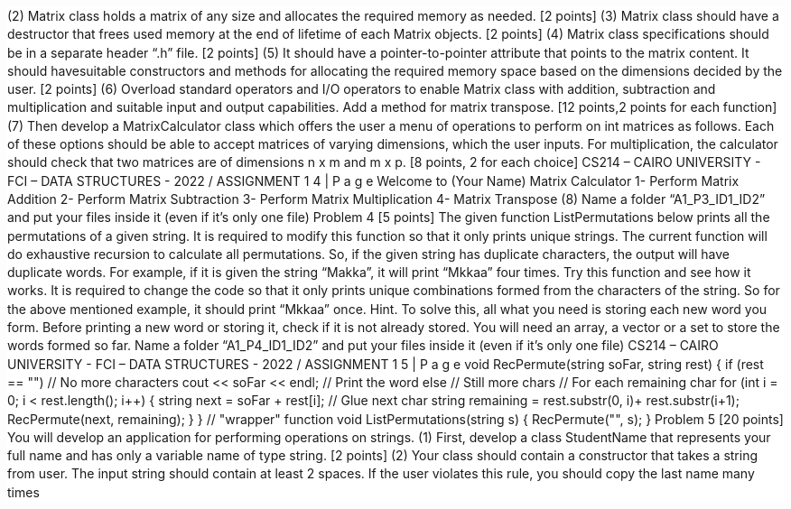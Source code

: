 (2) Matrix class holds a matrix of any size and allocates the required memory as needed. [2 points]
(3) Matrix class should have a destructor that frees used memory at the end of lifetime of each
Matrix objects. [2 points]
(4) Matrix class specifications should be in a separate header “.h” file. [2 points]
(5) It should have a pointer-to-pointer attribute that points to the matrix content. It should 
havesuitable constructors and methods for allocating the required memory space based on 
the dimensions decided by the user. [2 points]
(6) Overload standard operators and I/O operators to enable Matrix class with addition, subtraction
and multiplication and suitable input and output capabilities. Add a method for matrix
transpose. [12 points,2 points for each function]
(7) Then develop a MatrixCalculator class which offers the user a menu of operations to perform
on int matrices as follows. Each of these options should be able to accept matrices of varying
dimensions, which the user inputs. For multiplication, the calculator should check that two
matrices are of dimensions n x m and m x p. [8 points, 2 for each choice]
CS214 – CAIRO UNIVERSITY - FCI – DATA STRUCTURES - 2022 / ASSIGNMENT 1
4 | P a g e
Welcome to (Your Name) Matrix Calculator
1- Perform Matrix Addition
2- Perform Matrix Subtraction
3- Perform Matrix Multiplication
4- Matrix Transpose
(8) Name a folder “A1_P3_ID1_ID2” and put your files inside it (even if it’s only one file)
Problem 4 [5 points]
The given function ListPermutations below prints all the permutations of a given string. It is required to
modify this function so that it only prints unique strings. The current function will do exhaustive
recursion to calculate all permutations. So, if the given string has duplicate characters, the output will
have duplicate words. For example, if it is given the string “Makka”, it will print “Mkkaa” four times. Try
this function and see how it works.
It is required to change the code so that it only prints unique combinations formed from the characters
of the string. So for the above mentioned example, it should print “Mkkaa” once.
Hint. To solve this, all what you need is storing each new word you form. Before printing a new word or
storing it, check if it is not already stored. You will need an array, a vector or a set to store the words
formed so far.
Name a folder “A1_P4_ID1_ID2” and put your files inside it (even if it’s only one file)
CS214 – CAIRO UNIVERSITY - FCI – DATA STRUCTURES - 2022 / ASSIGNMENT 1
5 | P a g e
void RecPermute(string soFar, string rest)
{
if (rest == "") // No more characters
cout << soFar << endl; // Print the word
else // Still more chars
// For each remaining char
for (int i = 0; i < rest.length(); i++) {
string next = soFar + rest[i]; // Glue next char
string remaining = rest.substr(0, i)+ rest.substr(i+1);
RecPermute(next, remaining);
}
}
// "wrapper" function
void ListPermutations(string s) {
RecPermute("", s);
}
Problem 5 [20 points]
You will develop an application for performing operations on strings.
(1) First, develop a class StudentName that represents your full name and has only a variable name
of type string. [2 points]
(2) Your class should contain a constructor that takes a string from user. The input string should
contain at least 2 spaces. If the user violates this rule, you should copy the last name many times